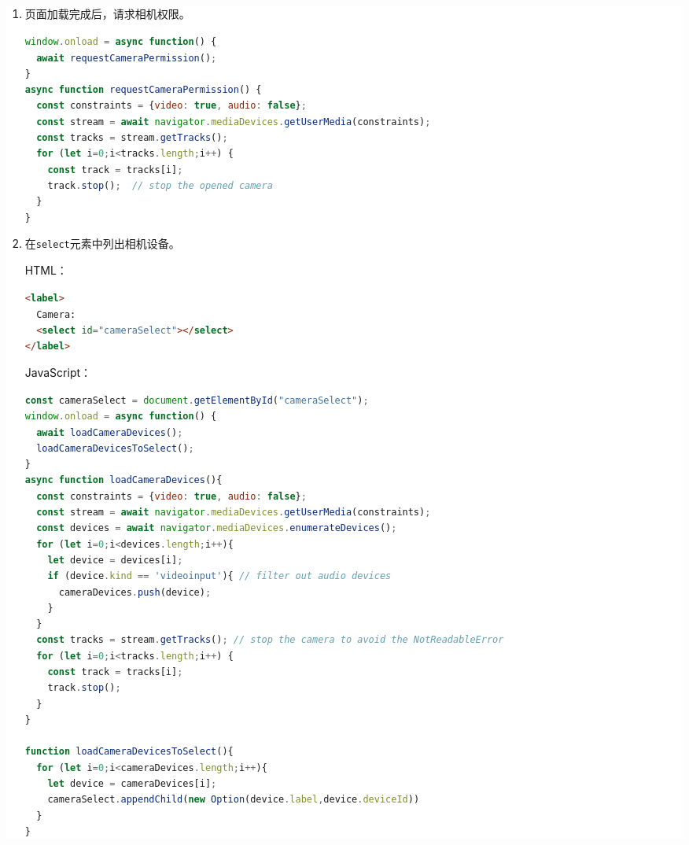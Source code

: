 1. 页面加载完成后，请求相机权限。

   ```js
   window.onload = async function() {
     await requestCameraPermission();
   }
   async function requestCameraPermission() {
     const constraints = {video: true, audio: false};
     const stream = await navigator.mediaDevices.getUserMedia(constraints);
     const tracks = stream.getTracks();
     for (let i=0;i<tracks.length;i++) {
       const track = tracks[i];
       track.stop();  // stop the opened camera
     }
   }
   ```

2. 在`select`元素中列出相机设备。

   HTML：

   ```html
   <label>
     Camera:
     <select id="cameraSelect"></select>
   </label>
   ```

   JavaScript：

   ```js
   const cameraSelect = document.getElementById("cameraSelect");
   window.onload = async function() {
     await loadCameraDevices();
     loadCameraDevicesToSelect();
   }
   async function loadCameraDevices(){
     const constraints = {video: true, audio: false};
     const stream = await navigator.mediaDevices.getUserMedia(constraints);
     const devices = await navigator.mediaDevices.enumerateDevices();
     for (let i=0;i<devices.length;i++){
       let device = devices[i];
       if (device.kind == 'videoinput'){ // filter out audio devices
         cameraDevices.push(device);
       }
     }
     const tracks = stream.getTracks(); // stop the camera to avoid the NotReadableError
     for (let i=0;i<tracks.length;i++) {
       const track = tracks[i];
       track.stop();
     }
   }

   function loadCameraDevicesToSelect(){
     for (let i=0;i<cameraDevices.length;i++){
       let device = cameraDevices[i];
       cameraSelect.appendChild(new Option(device.label,device.deviceId))
     }
   }
   ```
